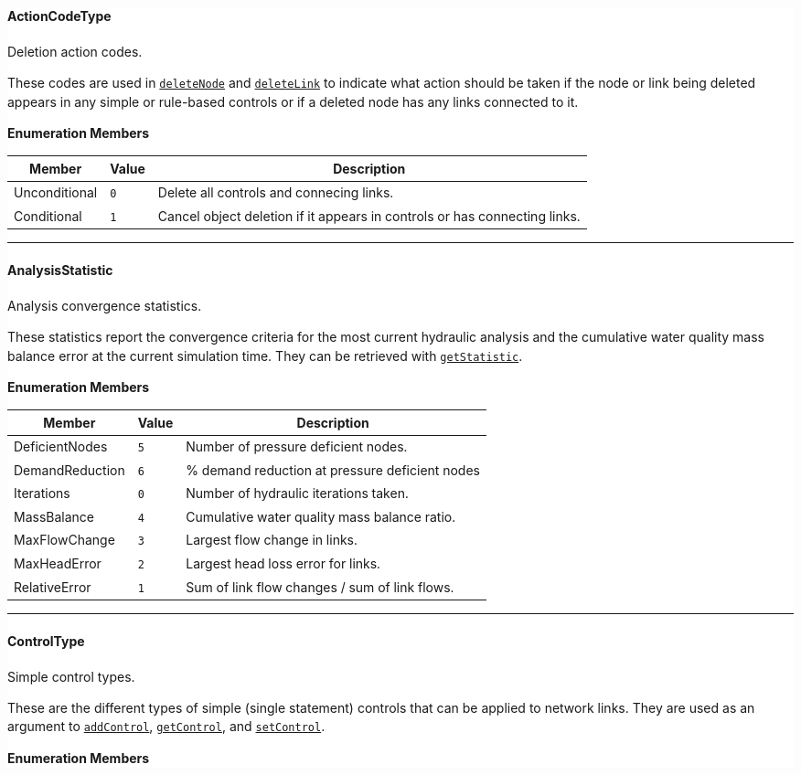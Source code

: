 
#### ActionCodeType

Deletion action codes.

These codes are used in <a href="network-node#deletenode"><code>deleteNode</code></a> and <a href="network-link#deletelink"><code>deleteLink</code></a> to indicate what action should be taken if the node or link being deleted appears in any simple or rule-based controls or if a deleted node has any links connected to it.

**Enumeration Members**

| Member        | Value          | Description                                                               |
| ------------- | -------------- | ------------------------------------------------------------------------- |
| Unconditional | <code>0</code> | Delete all controls and connecing links.                                  |
| Conditional   | <code>1</code> | Cancel object deletion if it appears in controls or has connecting links. |

---

#### AnalysisStatistic

Analysis convergence statistics.

These statistics report the convergence criteria for the most current hydraulic analysis and the cumulative water quality mass balance error at the current simulation time. They can be retrieved with <a href="../reporting#getstatistic"><code>getStatistic</code></a>.

**Enumeration Members**

| Member          | Value          | Description                                    |
| --------------- | -------------- | ---------------------------------------------- |
| DeficientNodes  | <code>5</code> | Number of pressure deficient nodes.            |
| DemandReduction | <code>6</code> | % demand reduction at pressure deficient nodes |
| Iterations      | <code>0</code> | Number of hydraulic iterations taken.          |
| MassBalance     | <code>4</code> | Cumulative water quality mass balance ratio.   |
| MaxFlowChange   | <code>3</code> | Largest flow change in links.                  |
| MaxHeadError    | <code>2</code> | Largest head loss error for links.             |
| RelativeError   | <code>1</code> | Sum of link flow changes / sum of link flows.  |

---

#### ControlType

Simple control types.

These are the different types of simple (single statement) controls that can be applied to network links. They are used as an argument to <a href="../simple-control#addcontrol"><code>addControl</code></a>, <a href="../simple-control#getcontrol"><code>getControl</code></a>, and <a href="../simple-control#setcontrol"><code>setControl</code></a>.

**Enumeration Members**
